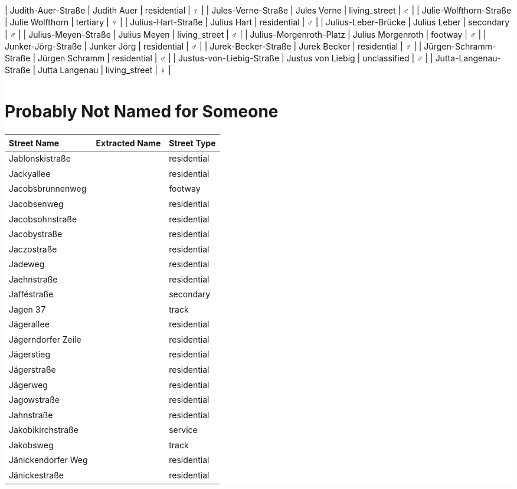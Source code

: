 | Judith-Auer-Straße           | Judith Auer            | residential   | ♀                 |
| Jules-Verne-Straße           | Jules Verne            | living_street | ♂                 |
| Julie-Wolfthorn-Straße       | Julie Wolfthorn        | tertiary      | ♀                 |
| Julius-Hart-Straße           | Julius Hart            | residential   | ♂                 |
| Julius-Leber-Brücke          | Julius Leber           | secondary     | ♂                 |
| Julius-Meyen-Straße          | Julius Meyen           | living_street | ♂                 |
| Julius-Morgenroth-Platz      | Julius Morgenroth      | footway       | ♂                 |
| Junker-Jörg-Straße           | Junker Jörg            | residential   | ♂                 |
| Jurek-Becker-Straße          | Jurek Becker           | residential   | ♂                 |
| Jürgen-Schramm-Straße        | Jürgen Schramm         | residential   | ♂                 |
| Justus-von-Liebig-Straße     | Justus von Liebig      | unclassified  | ♂                 |
| Jutta-Langenau-Straße        | Jutta Langenau         | living_street | ♀                 |
# Probably Not Named for Someone

| Street Name                     | Extracted Name   | Street Type   |
|:--------------------------------|:-----------------|:--------------|
| Jablonskistraße                 |                  | residential   |
| Jackyallee                      |                  | residential   |
| Jacobsbrunnenweg                |                  | footway       |
| Jacobsenweg                     |                  | residential   |
| Jacobsohnstraße                 |                  | residential   |
| Jacobystraße                    |                  | residential   |
| Jaczostraße                     |                  | residential   |
| Jadeweg                         |                  | residential   |
| Jaehnstraße                     |                  | residential   |
| Jafféstraße                     |                  | secondary     |
| Jagen 37                        |                  | track         |
| Jägerallee                      |                  | residential   |
| Jägerndorfer Zeile              |                  | residential   |
| Jägerstieg                      |                  | residential   |
| Jägerstraße                     |                  | residential   |
| Jägerweg                        |                  | residential   |
| Jagowstraße                     |                  | residential   |
| Jahnstraße                      |                  | residential   |
| Jakobikirchstraße               |                  | service       |
| Jakobsweg                       |                  | track         |
| Jänickendorfer Weg              |                  | residential   |
| Jänickestraße                   |                  | residential   |